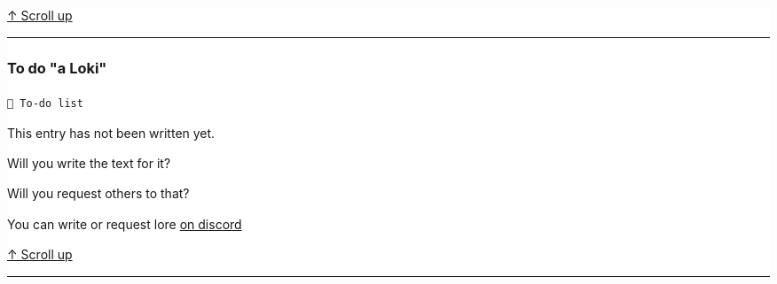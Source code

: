 
<a href="#t">↑ Scroll up</a>

----------
### <a id="0680"></a>To do "a Loki"

`📃 To-do list`

This entry has not been written yet.

Will you write the text for it?

Will you request others to that?

You can write or request lore [on discord](<https://discord.com/channels/562910943848169472/1173922660489633802>)


<a href="#t">↑ Scroll up</a>

----------
